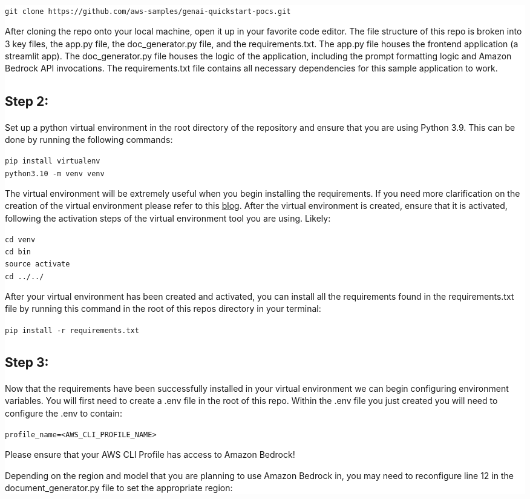 ```
git clone https://github.com/aws-samples/genai-quickstart-pocs.git
```

After cloning the repo onto your local machine, open it up in your favorite code editor. The file structure of this repo is broken into 3 key files,
the app.py file, the doc_generator.py file, and the requirements.txt. The app.py file houses the frontend application (a streamlit app).
The doc_generator.py file houses the logic of the application, including the prompt formatting logic and Amazon Bedrock API invocations.
The requirements.txt file contains all necessary dependencies for this sample application to work.

## Step 2:

Set up a python virtual environment in the root directory of the repository and ensure that you are using Python 3.9. This can be done by running the following commands:

```
pip install virtualenv
python3.10 -m venv venv
```

The virtual environment will be extremely useful when you begin installing the requirements. If you need more clarification on the creation of the virtual environment please refer to this [blog](https://www.freecodecamp.org/news/how-to-setup-virtual-environments-in-python/).
After the virtual environment is created, ensure that it is activated, following the activation steps of the virtual environment tool you are using. Likely:

```
cd venv
cd bin
source activate
cd ../../
```

After your virtual environment has been created and activated, you can install all the requirements found in the requirements.txt file by running this command in the root of this repos directory in your terminal:

```
pip install -r requirements.txt
```

## Step 3:

Now that the requirements have been successfully installed in your virtual environment we can begin configuring environment variables.
You will first need to create a .env file in the root of this repo. Within the .env file you just created you will need to configure the .env to contain:

```
profile_name=<AWS_CLI_PROFILE_NAME>
```

Please ensure that your AWS CLI Profile has access to Amazon Bedrock!

Depending on the region and model that you are planning to use Amazon Bedrock in, you may need to reconfigure line 12 in the document_generator.py file to set the appropriate region:
